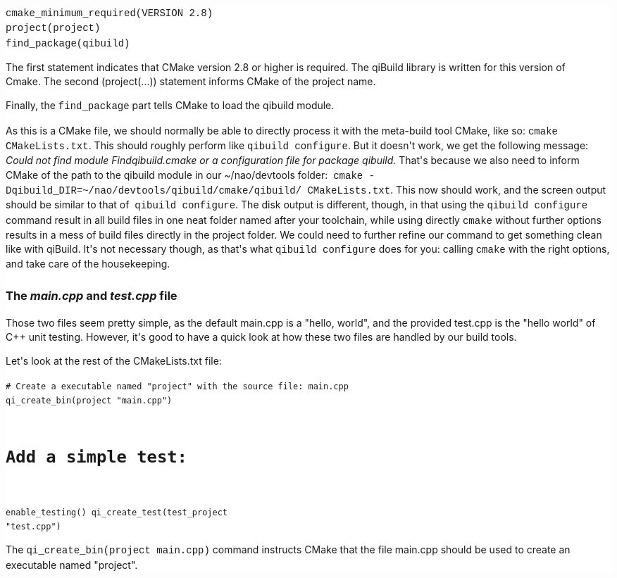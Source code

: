 <span style="font-family: Courier New, Courier, monospace;">cmake_minimum_required(VERSION 2.8)</span><br />
<span style="font-family: Courier New, Courier, monospace;">project(project)</span><br />
<span style="font-family: 'Courier New', Courier, monospace;">find_package(qibuild)</span><br />

The first statement indicates that CMake version 2.8 or higher is required. The qiBuild library is written for this version of Cmake.&nbsp;The second (project(...)) statement informs CMake of the project name.<br />

Finally, the&nbsp;<span style="font-family: 'Courier New', Courier, monospace;">find_package</span><span style="font-family: inherit;">&nbsp;part tells CMake to load the qibuild module.&nbsp;</span><br />

As this is a CMake file, we should normally be able to directly process it with the meta-build tool CMake, like so: <span style="font-family: Courier New, Courier, monospace;">cmake CMakeLists.txt</span><span style="font-family: inherit;">. This should roughly perform like </span><span style="font-family: Courier New, Courier, monospace;">qibuild configure</span><span style="font-family: inherit;">. B</span>ut it doesn't work, we get the following message: <i>Could not find module Findqibuild.cmake or a configuration file for package qibuild.</i>&nbsp;That's because we also need to inform CMake of the path to the qibuild module in our ~/nao/devtools folder: &nbsp;<span style="font-family: Courier New, Courier, monospace;">cmake -Dqibuild_DIR=~/nao/devtools/qibuild/cmake/qibuild/ CMakeLists.txt</span><span style="font-family: inherit;">. This now should work, and the screen output should be similar to that of&nbsp;</span><span style="font-family: inherit;">&nbsp;</span><span style="font-family: Courier New, Courier, monospace;">qibuild configure</span><span style="font-family: inherit;">. The disk output is different, though, in that using the </span><span style="font-family: Courier New, Courier, monospace;">qibuild configure</span><span style="font-family: inherit;"> command result in all build files in one neat folder named after your toolchain, while using directly </span><span style="font-family: Courier New, Courier, monospace;">cmake</span><span style="font-family: inherit;"> without further options results in a mess of build files directly in the project folder. We could need to further refine our command to get something clean like with qiBuild. It's not necessary though, as that's what </span><span style="font-family: Courier New, Courier, monospace;">qibuild configure</span><span style="font-family: inherit;"> does for you: calling </span><span style="font-family: Courier New, Courier, monospace;">cmake</span><span style="font-family: inherit;"> with the right options, and take care of the housekeeping.</span>

<h3>
The <i>main.cpp</i> and <i>test.cpp</i> file</h3>
Those two files seem pretty simple, as the default main.cpp is a "hello, world", and the provided test.cpp is the "hello world" of C++ unit testing. However, it's good to have a quick look at how these two files are handled by our build tools.<br />

Let's look at the rest of the&nbsp;CMakeLists.txt file:

<div class="highlight"><pre><code># Create a executable named "project" with the source file: main.cpp
qi_create_bin(project "main.cpp")

# Add a simple test:
enable_testing()
qi_create_test(test_project "test.cpp")</code></pre></div>


The&nbsp;<span style="font-family: 'Courier New', Courier, monospace;">qi_create_bin(project main.cpp)</span>&nbsp;command instructs CMake that the file main.cpp should be used to create an executable named "project".

